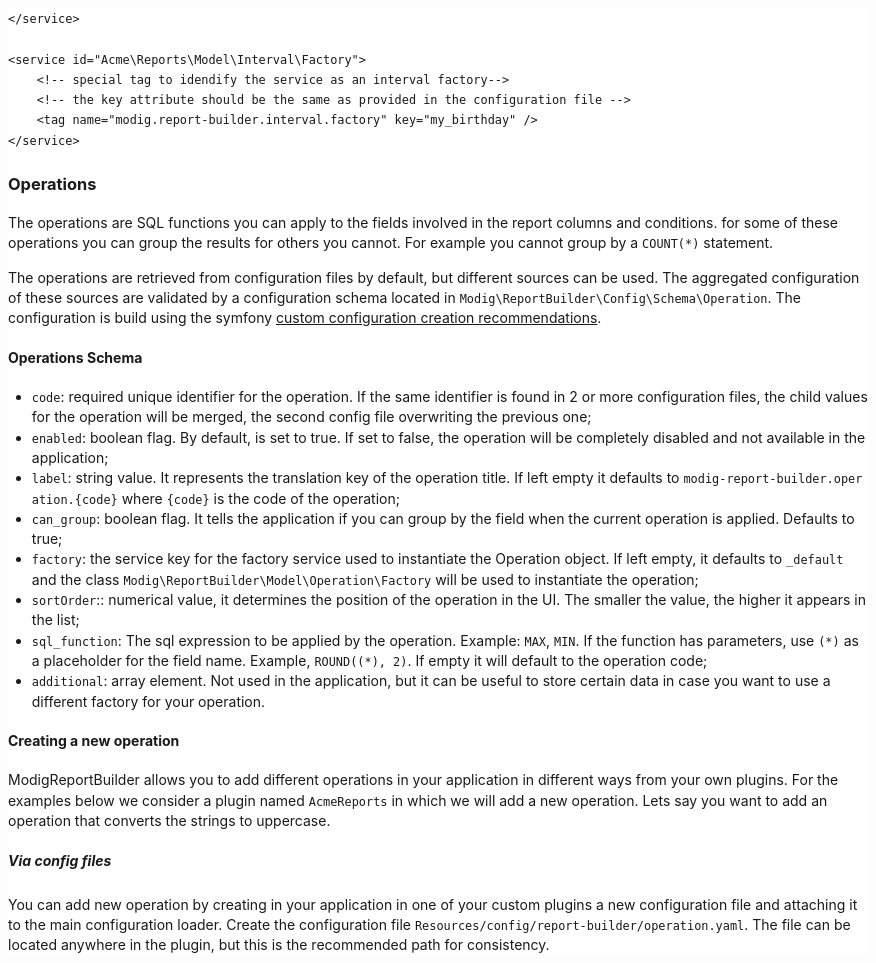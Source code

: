 ```
</service>

<service id="Acme\Reports\Model\Interval\Factory">
    <!-- special tag to idendify the service as an interval factory-->
    <!-- the key attribute should be the same as provided in the configuration file -->
    <tag name="modig.report-builder.interval.factory" key="my_birthday" />
</service>
```

<a id="operations"></a>
### Operations
The operations are SQL functions you can apply to the fields involved in the report columns and conditions. for some of these operations you can group the results for others you cannot. For example you cannot group by a `COUNT(*)` statement.

The operations are retrieved from configuration files by default, but different sources can be used. The aggregated configuration of these sources are validated by a configuration schema located in `Modig\ReportBuilder\Config\Schema\Operation`. The configuration is build using the symfony [custom configuration creation recommendations](https://symfony.com/doc/current/bundles/configuration.html).

<a id="operations-schema"></a>
#### Operations Schema
- `code`:  required unique identifier for the operation. If the same identifier is found in 2 or more configuration files, the child values for the operation will be merged, the second config file overwriting the previous one;
- `enabled`: boolean flag. By default, is set to true. If set to false, the operation will be completely disabled and not available in the application;
- `label`: string value. It represents the translation key of the operation title. If left empty it defaults to `modig-report-builder.operation.{code}` where `{code}` is the code of the operation;
- `can_group`: boolean flag. It tells the application if you can group by the field when the current operation is applied. Defaults to true;
- `factory`: the service key for the factory service used to instantiate the Operation object. If left empty, it defaults to `_default` and the class `Modig\ReportBuilder\Model\Operation\Factory` will be used to instantiate the operation;
- `sortOrder`:: numerical value, it determines the position of the operation in the UI. The smaller the value, the higher it appears in the list;
- `sql_function`: The sql expression to be applied by the operation. Example: `MAX`, `MIN`. If the function has parameters, use `(*)` as a placeholder for the field name. Example, `ROUND((*), 2)`. If empty it will default to the operation code;
- `additional`: array element. Not used in the application, but it can be useful to store certain data in case you want to use a different factory for your operation.

<a id="creating-a-new-operation"></a>
#### Creating a new operation
ModigReportBuilder allows you to add different operations in your application in different ways from your own plugins. For the examples below we consider a plugin named `AcmeReports` in which we will add a new operation.
Lets say you want to add an operation that converts the strings to uppercase.  

<a id="adding-operation-via-config-files"></a>
##### Via config files
You can add new operation by creating in your application in one of your custom plugins a new configuration file and attaching it to the main configuration loader.
Create the configuration file `Resources/config/report-builder/operation.yaml`. The file can be located anywhere in the plugin, but this is the recommended path for consistency.  
